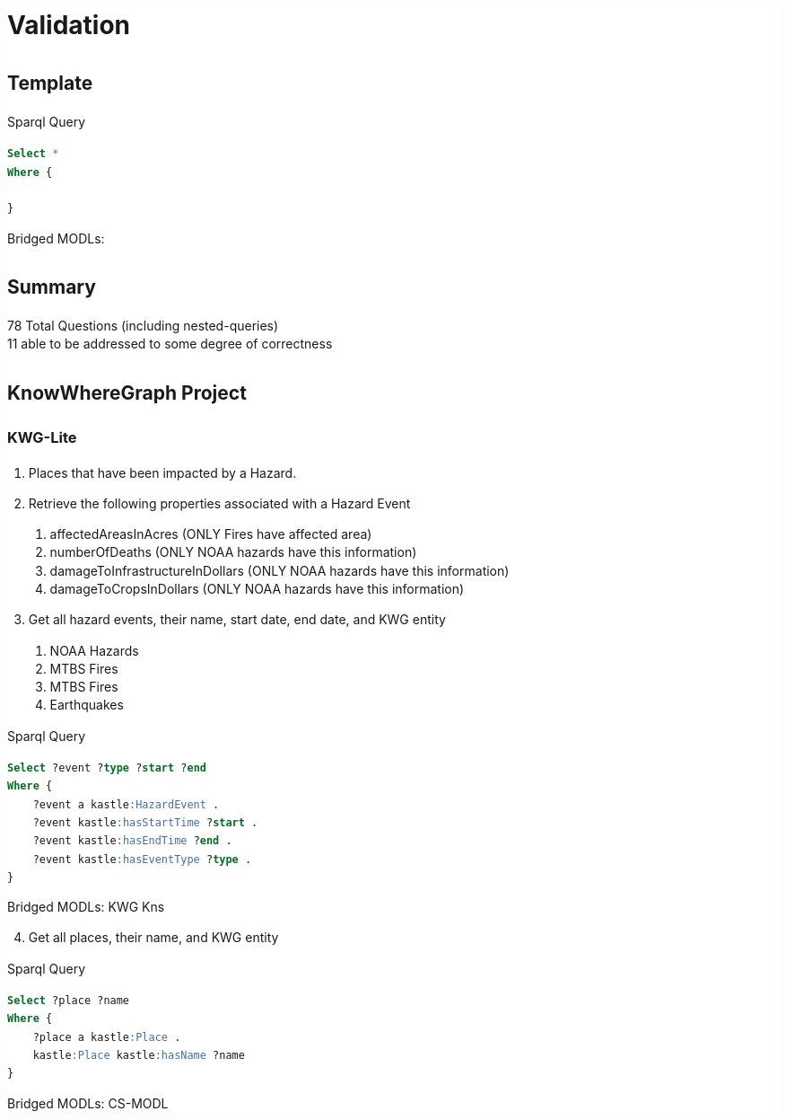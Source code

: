 # Validation
## Template
Sparql Query
```sql
Select *
Where {
    
}
```
Bridged MODLs:

## Summary
78 Total Questions (including nested-queries)  
11 able to be addressed to some degree of correctness

## KnowWhereGraph Project
### KWG-Lite
1. Places that have been impacted by a Hazard.
2. Retrieve the following properties associated with a Hazard Event  
    1. affectedAreasInAcres (ONLY Fires have affected area) 
    2. numberOfDeaths (ONLY NOAA hazards have this information)
    3. damageToInfrastructureInDollars (ONLY NOAA hazards have this information)
    4. damageToCropsInDollars (ONLY NOAA hazards have this information)

3. Get all hazard events, their name, start date, end date, and KWG entity
    1. NOAA Hazards
    2. MTBS Fires
    3. MTBS Fires
    4. Earthquakes

Sparql Query
```sql
Select ?event ?type ?start ?end 
Where {
    ?event a kastle:HazardEvent .
    ?event kastle:hasStartTime ?start .
    ?event kastle:hasEndTime ?end .
    ?event kastle:hasEventType ?type .
}
```
Bridged MODLs: KWG Kns

4. Get all places, their name, and KWG entity

Sparql Query
```sql
Select ?place ?name 
Where {
    ?place a kastle:Place .
    kastle:Place kastle:hasName ?name
}
```
Bridged MODLs: CS-MODL
